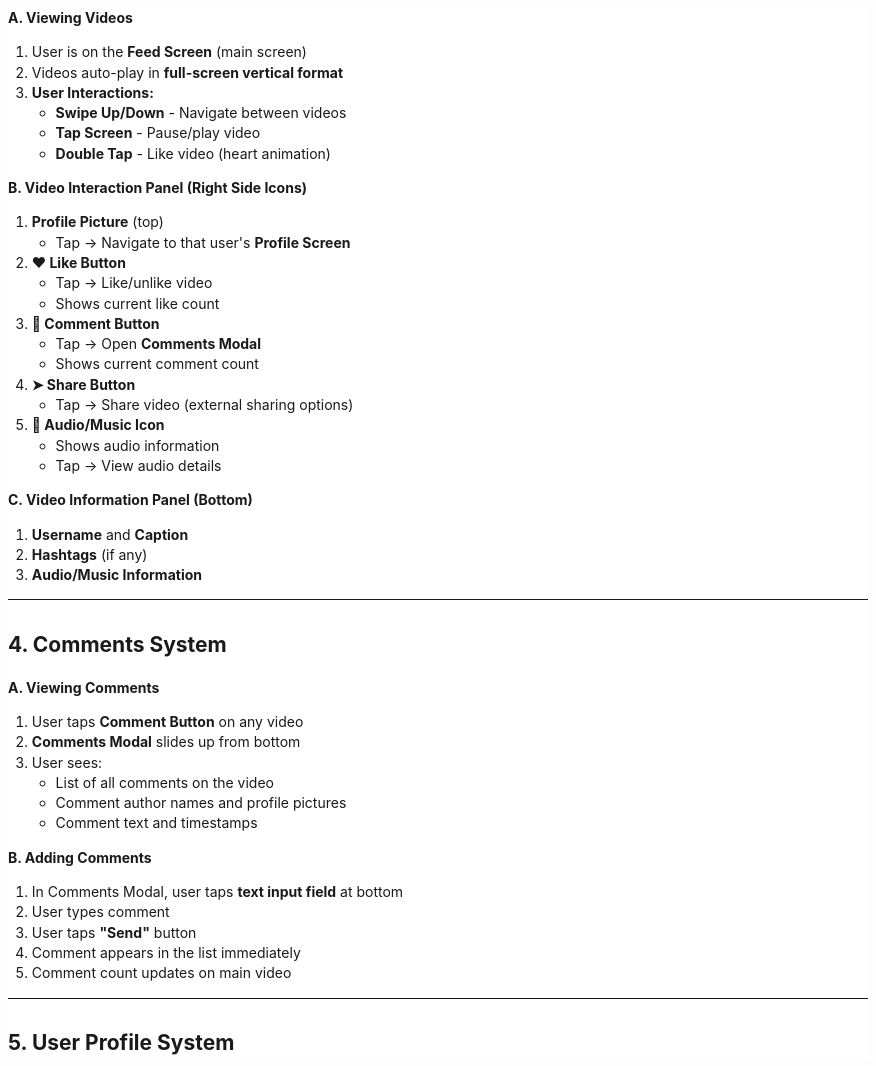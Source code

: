 **A. Viewing Videos**

1. User is on the **Feed Screen** (main screen)
2. Videos auto-play in **full-screen vertical format**
3. **User Interactions:**
   - **Swipe Up/Down** - Navigate between videos
   - **Tap Screen** - Pause/play video
   - **Double Tap** - Like video (heart animation)

**B. Video Interaction Panel (Right Side Icons)**

1. **Profile Picture** (top)
   - Tap → Navigate to that user's **Profile Screen**
2. **❤️ Like Button** 
   - Tap → Like/unlike video
   - Shows current like count
3. **💬 Comment Button**
   - Tap → Open **Comments Modal**
   - Shows current comment count
4. **➤ Share Button**
   - Tap → Share video (external sharing options)
5. **🎵 Audio/Music Icon**
   - Shows audio information
   - Tap → View audio details

**C. Video Information Panel (Bottom)**

1. **Username** and **Caption**
2. **Hashtags** (if any)
3. **Audio/Music Information**

---

## **4. Comments System**

**A. Viewing Comments**

1. User taps **Comment Button** on any video
2. **Comments Modal** slides up from bottom
3. User sees:
   - List of all comments on the video
   - Comment author names and profile pictures
   - Comment text and timestamps

**B. Adding Comments**

1. In Comments Modal, user taps **text input field** at bottom
2. User types comment
3. User taps **"Send"** button
4. Comment appears in the list immediately
5. Comment count updates on main video

---

## **5. User Profile System**

